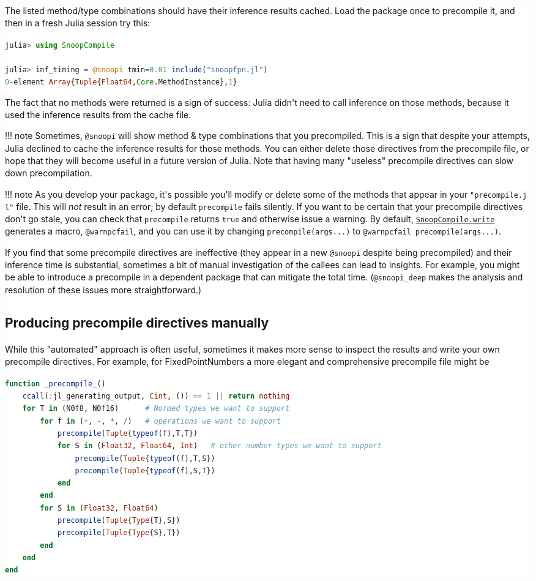 The listed method/type combinations should have their inference results cached.
Load the package once to precompile it, and then in a fresh Julia session try this:

```julia
julia> using SnoopCompile

julia> inf_timing = @snoopi tmin=0.01 include("snoopfpn.jl")
0-element Array{Tuple{Float64,Core.MethodInstance},1}
```

The fact that no methods were returned is a sign of success: Julia didn't need to call
inference on those methods, because it used the inference results from the cache file.

!!! note
    Sometimes, `@snoopi` will show method & type combinations that you precompiled.
    This is a sign that despite your attempts, Julia declined to cache the inference
    results for those methods.
    You can either delete those directives from the precompile file, or hope that
    they will become useful in a future version of Julia.
    Note that having many "useless" precompile directives can slow down precompilation.

!!! note
    As you develop your package, it's possible you'll modify or delete some of the
    methods that appear in your `"precompile.jl"` file.
    This will *not* result in an error; by default `precompile` fails silently.
    If you want to be certain that your precompile directives don't go stale,
    you can check that `precompile` returns `true` and otherwise issue a warning.
    By default, [`SnoopCompile.write`](@ref) generates
    a macro, `@warnpcfail`, and you can use it by
    changing `precompile(args...)` to `@warnpcfail precompile(args...)`.


If you find that some precompile directives are
ineffective (they appear in a new `@snoopi` despite being precompiled) and their
inference time is substantial, sometimes a bit of manual investigation of the callees
can lead to insights. For example, you might be able to introduce a precompile in a
dependent package that can mitigate the total time.
(`@snoopi_deep` makes the analysis and resolution of these issues more straightforward.)

## Producing precompile directives manually

While this "automated" approach is often useful, sometimes it makes more sense to
inspect the results and write your own precompile directives.
For example, for FixedPointNumbers a more elegant and comprehensive precompile file
might be

```julia
function _precompile_()
    ccall(:jl_generating_output, Cint, ()) == 1 || return nothing
    for T in (N0f8, N0f16)      # Normed types we want to support
        for f in (+, -, *, /)   # operations we want to support
            precompile(Tuple{typeof(f),T,T})
            for S in (Float32, Float64, Int)   # other number types we want to support
                precompile(Tuple{typeof(f),T,S})
                precompile(Tuple{typeof(f),S,T})
            end
        end
        for S in (Float32, Float64)
            precompile(Tuple{Type{T},S})
            precompile(Tuple{Type{S},T})
        end
    end
end
```
